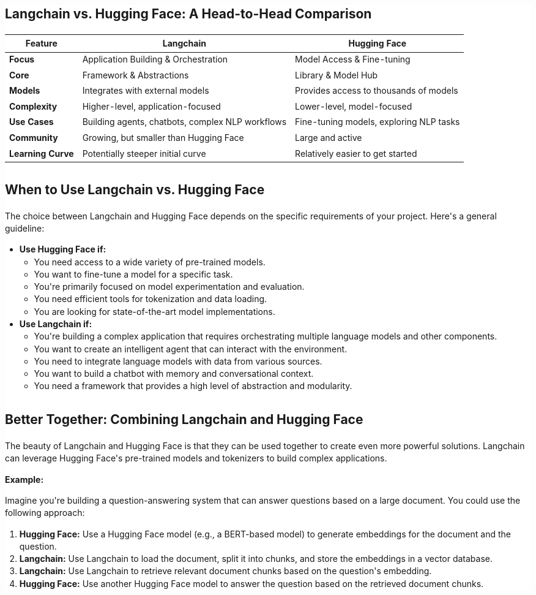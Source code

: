 ## Langchain vs. Hugging Face: A Head-to-Head Comparison

| Feature         | Langchain                               | Hugging Face                            |
|-----------------|------------------------------------------|------------------------------------------|
| **Focus**       | Application Building & Orchestration    | Model Access & Fine-tuning               |
| **Core**        | Framework & Abstractions                | Library & Model Hub                      |
| **Models**       | Integrates with external models         | Provides access to thousands of models   |
| **Complexity**  | Higher-level, application-focused       | Lower-level, model-focused              |
| **Use Cases**    | Building agents, chatbots, complex NLP workflows | Fine-tuning models, exploring NLP tasks |
| **Community**   | Growing, but smaller than Hugging Face   | Large and active                          |
| **Learning Curve**| Potentially steeper initial curve        | Relatively easier to get started        |

## When to Use Langchain vs. Hugging Face

The choice between Langchain and Hugging Face depends on the specific requirements of your project. Here's a general guideline:

*   **Use Hugging Face if:**
    *   You need access to a wide variety of pre-trained models.
    *   You want to fine-tune a model for a specific task.
    *   You're primarily focused on model experimentation and evaluation.
    *   You need efficient tools for tokenization and data loading.
    *   You are looking for state-of-the-art model implementations.
*   **Use Langchain if:**
    *   You're building a complex application that requires orchestrating multiple language models and other components.
    *   You want to create an intelligent agent that can interact with the environment.
    *   You need to integrate language models with data from various sources.
    *   You want to build a chatbot with memory and conversational context.
    *   You need a framework that provides a high level of abstraction and modularity.

## Better Together: Combining Langchain and Hugging Face

The beauty of Langchain and Hugging Face is that they can be used together to create even more powerful solutions.  Langchain can leverage Hugging Face's pre-trained models and tokenizers to build complex applications.

**Example:**

Imagine you're building a question-answering system that can answer questions based on a large document. You could use the following approach:

1.  **Hugging Face:** Use a Hugging Face model (e.g., a BERT-based model) to generate embeddings for the document and the question.
2.  **Langchain:** Use Langchain to load the document, split it into chunks, and store the embeddings in a vector database.
3.  **Langchain:** Use Langchain to retrieve relevant document chunks based on the question's embedding.
4.  **Hugging Face:** Use another Hugging Face model to answer the question based on the retrieved document chunks.
